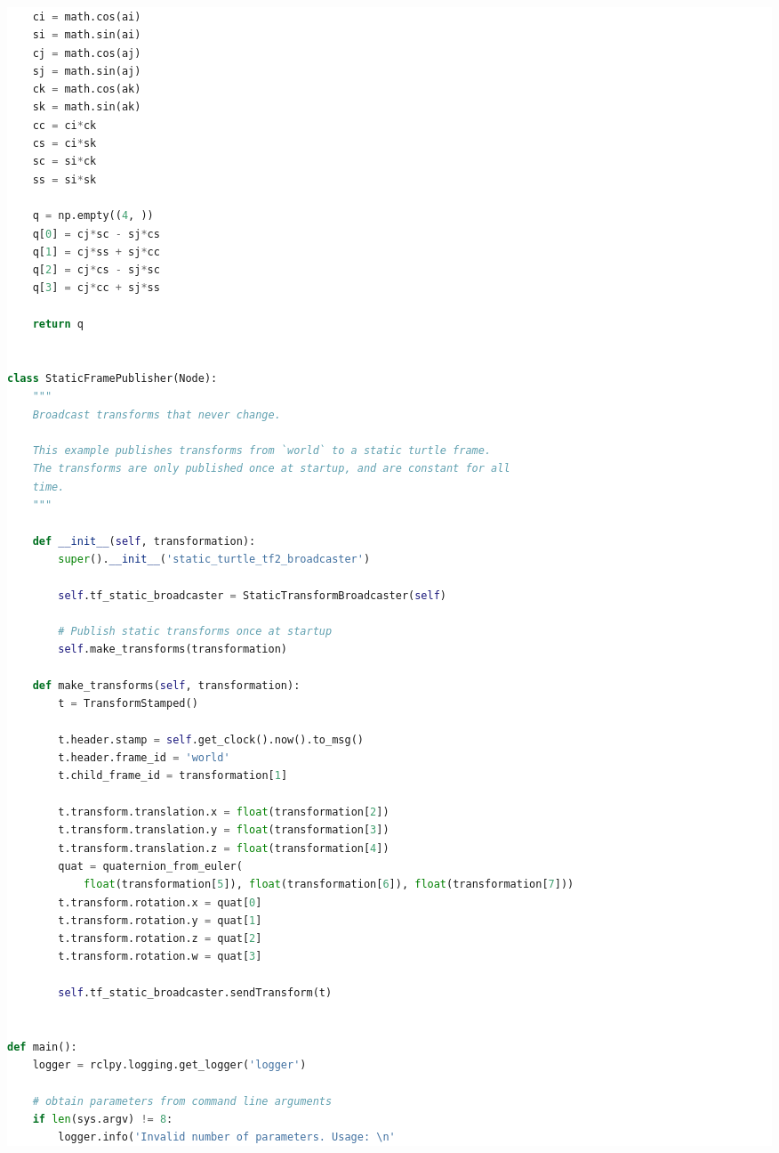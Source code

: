 ```python
    ci = math.cos(ai)
    si = math.sin(ai)
    cj = math.cos(aj)
    sj = math.sin(aj)
    ck = math.cos(ak)
    sk = math.sin(ak)
    cc = ci*ck
    cs = ci*sk
    sc = si*ck
    ss = si*sk

    q = np.empty((4, ))
    q[0] = cj*sc - sj*cs
    q[1] = cj*ss + sj*cc
    q[2] = cj*cs - sj*sc
    q[3] = cj*cc + sj*ss

    return q


class StaticFramePublisher(Node):
    """
    Broadcast transforms that never change.

    This example publishes transforms from `world` to a static turtle frame.
    The transforms are only published once at startup, and are constant for all
    time.
    """

    def __init__(self, transformation):
        super().__init__('static_turtle_tf2_broadcaster')

        self.tf_static_broadcaster = StaticTransformBroadcaster(self)

        # Publish static transforms once at startup
        self.make_transforms(transformation)

    def make_transforms(self, transformation):
        t = TransformStamped()

        t.header.stamp = self.get_clock().now().to_msg()
        t.header.frame_id = 'world'
        t.child_frame_id = transformation[1]

        t.transform.translation.x = float(transformation[2])
        t.transform.translation.y = float(transformation[3])
        t.transform.translation.z = float(transformation[4])
        quat = quaternion_from_euler(
            float(transformation[5]), float(transformation[6]), float(transformation[7]))
        t.transform.rotation.x = quat[0]
        t.transform.rotation.y = quat[1]
        t.transform.rotation.z = quat[2]
        t.transform.rotation.w = quat[3]

        self.tf_static_broadcaster.sendTransform(t)


def main():
    logger = rclpy.logging.get_logger('logger')

    # obtain parameters from command line arguments
    if len(sys.argv) != 8:
        logger.info('Invalid number of parameters. Usage: \n'
```